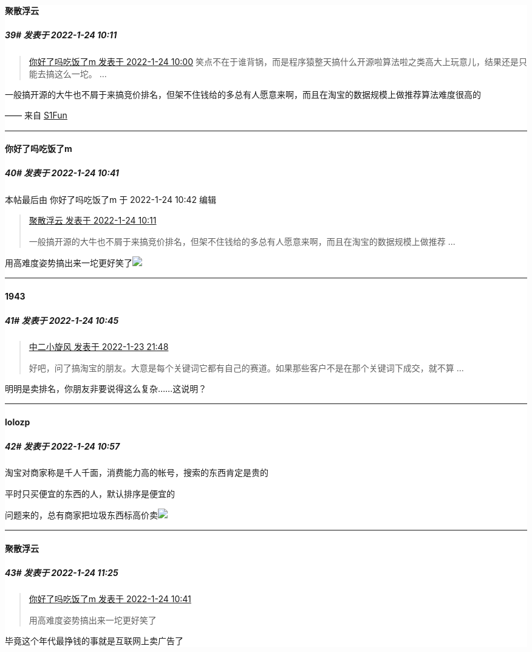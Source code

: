 ####  聚散浮云  
##### 39#       发表于 2022-1-24 10:11

<blockquote><a href="httphttps://bbs.saraba1st.com/2b/forum.php?mod=redirect&amp;goto=findpost&amp;pid=54408868&amp;ptid=2048935" target="_blank">你好了吗吃饭了m 发表于 2022-1-24 10:00</a>
笑点不在于谁背锅，而是程序猿整天搞什么开源啦算法啦之类高大上玩意儿，结果还是只能去搞这么一坨。 ...</blockquote>
一般搞开源的大牛也不屑于来搞竞价排名，但架不住钱给的多总有人愿意来啊，而且在淘宝的数据规模上做推荐算法难度很高的

—— 来自 [S1Fun](https://s1fun.koalcat.com)

*****

####  你好了吗吃饭了m  
##### 40#       发表于 2022-1-24 10:41

 本帖最后由 你好了吗吃饭了m 于 2022-1-24 10:42 编辑 
<blockquote><a href="httphttps://bbs.saraba1st.com/2b/forum.php?mod=redirect&amp;goto=findpost&amp;pid=54408989&amp;ptid=2048935" target="_blank">聚散浮云 发表于 2022-1-24 10:11</a>

一般搞开源的大牛也不屑于来搞竞价排名，但架不住钱给的多总有人愿意来啊，而且在淘宝的数据规模上做推荐 ...</blockquote>
用高难度姿势搞出来一坨更好笑了<img src="https://static.saraba1st.com/image/smiley/face2017/067.png" referrerpolicy="no-referrer">

*****

####  1943  
##### 41#       发表于 2022-1-24 10:45

<blockquote><a href="httphttps://bbs.saraba1st.com/2b/forum.php?mod=redirect&amp;goto=findpost&amp;pid=54405234&amp;ptid=2048935" target="_blank">中二小旋风 发表于 2022-1-23 21:48</a>

好吧，问了搞淘宝的朋友。大意是每个关键词它都有自己的赛道。如果那些客户不是在那个关键词下成交，就不算 ...</blockquote>
明明是卖排名，你朋友非要说得这么复杂……这说明？

*****

####  lolozp  
##### 42#       发表于 2022-1-24 10:57

淘宝对商家称是千人千面，消费能力高的帐号，搜索的东西肯定是贵的

平时只买便宜的东西的人，默认排序是便宜的

问题来的，总有商家把垃圾东西标高价卖<img src="https://static.saraba1st.com/image/smiley/face2017/067.png" referrerpolicy="no-referrer">

*****

####  聚散浮云  
##### 43#       发表于 2022-1-24 11:25

<blockquote><a href="httphttps://bbs.saraba1st.com/2b/forum.php?mod=redirect&amp;goto=findpost&amp;pid=54409351&amp;ptid=2048935" target="_blank">你好了吗吃饭了m 发表于 2022-1-24 10:41</a>

用高难度姿势搞出来一坨更好笑了</blockquote>
毕竟这个年代最挣钱的事就是互联网上卖广告了
